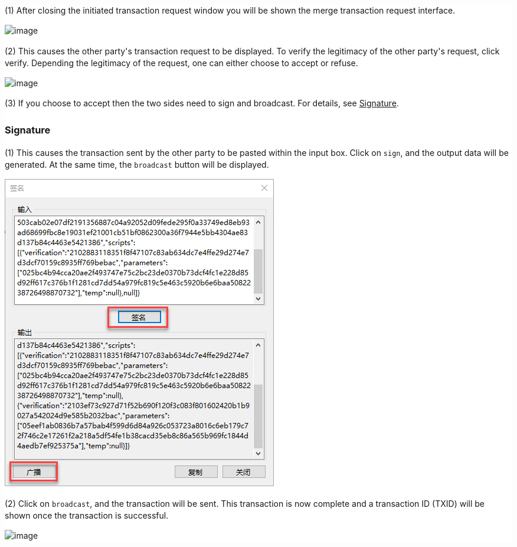 (1) After closing the initiated transaction request window you will be shown the merge transaction request interface.

![image](/assets/gui_20.png)

(2) This causes the other party's transaction request to be displayed. To verify the legitimacy of the other party's request, click verify. Depending the legitimacy of the request, one can either choose to accept or refuse.

![image](/assets/gui_24.png)

(3) If you choose to accept then the two sides need to sign and broadcast. For details, see [Signature](#sign). <a id="sign"> </a>

### Signature
(1) This causes the transaction sent by the other party to be pasted within the input box. Click on `sign`, and the output data will be generated. At the same time, the `broadcast` button will be displayed.

![image](/zh-cn/node/assets/u.png)

(2) Click on `broadcast`, and the transaction will be sent. This transaction is now complete and a transaction ID (TXID) will be shown once the transaction is successful.

![image](/assets/gui_30.png)
